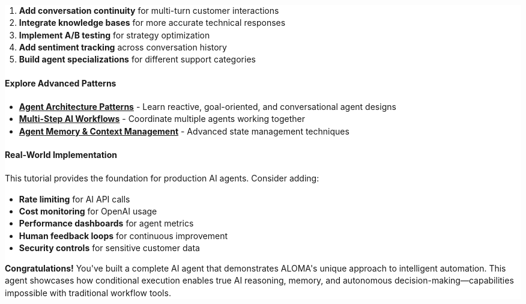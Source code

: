 1. **Add conversation continuity** for multi-turn customer interactions
2. **Integrate knowledge bases** for more accurate technical responses
3. **Implement A/B testing** for strategy optimization
4. **Add sentiment tracking** across conversation history
5. **Build agent specializations** for different support categories

#### Explore Advanced Patterns

* [**Agent Architecture Patterns**](https://claude.ai/chat/agent-architecture-patterns-technical-foundation.md) - Learn reactive, goal-oriented, and conversational agent designs
* [**Multi-Step AI Workflows**](https://claude.ai/chat/multi-step-ai-workflows.md) - Coordinate multiple agents working together
* [**Agent Memory & Context Management**](https://claude.ai/chat/agent-memory-context-management.md) - Advanced state management techniques

#### Real-World Implementation

This tutorial provides the foundation for production AI agents. Consider adding:

* **Rate limiting** for AI API calls
* **Cost monitoring** for OpenAI usage
* **Performance dashboards** for agent metrics
* **Human feedback loops** for continuous improvement
* **Security controls** for sensitive customer data

**Congratulations!** You've built a complete AI agent that demonstrates ALOMA's unique approach to intelligent automation. This agent showcases how conditional execution enables true AI reasoning, memory, and autonomous decision-making—capabilities impossible with traditional workflow tools.
